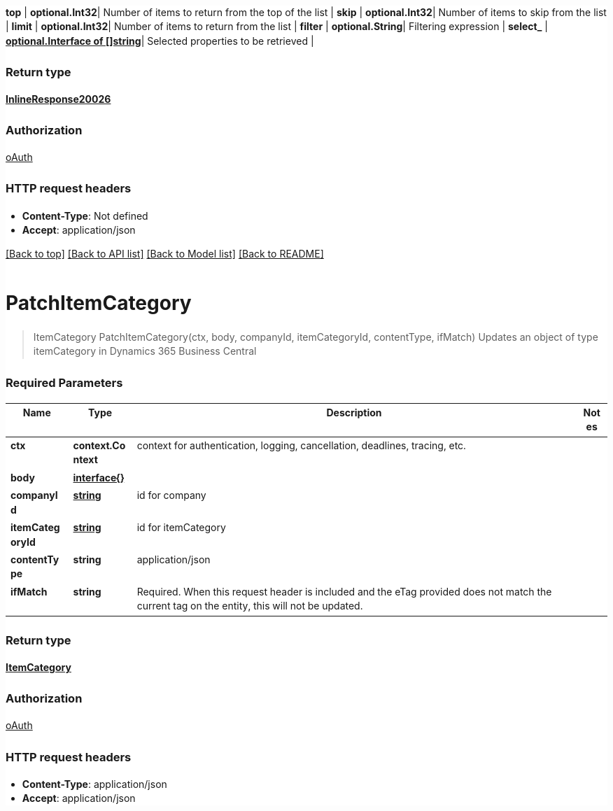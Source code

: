  **top** | **optional.Int32**| Number of items to return from the top of the list | 
 **skip** | **optional.Int32**| Number of items to skip from the list | 
 **limit** | **optional.Int32**| Number of items to return from the list | 
 **filter** | **optional.String**| Filtering expression | 
 **select_** | [**optional.Interface of []string**](string.md)| Selected properties to be retrieved | 

### Return type

[**InlineResponse20026**](inline_response_200_26.md)

### Authorization

[oAuth](../README.md#oAuth)

### HTTP request headers

 - **Content-Type**: Not defined
 - **Accept**: application/json

[[Back to top]](#) [[Back to API list]](../README.md#documentation-for-api-endpoints) [[Back to Model list]](../README.md#documentation-for-models) [[Back to README]](../README.md)

# **PatchItemCategory**
> ItemCategory PatchItemCategory(ctx, body, companyId, itemCategoryId, contentType, ifMatch)
Updates an object of type itemCategory in Dynamics 365 Business Central

### Required Parameters

Name | Type | Description  | Notes
------------- | ------------- | ------------- | -------------
 **ctx** | **context.Context** | context for authentication, logging, cancellation, deadlines, tracing, etc.
  **body** | [**interface{}**](interface{}.md)|  | 
  **companyId** | [**string**](.md)| id for company | 
  **itemCategoryId** | [**string**](.md)| id for itemCategory | 
  **contentType** | **string**| application/json | 
  **ifMatch** | **string**| Required. When this request header is included and the eTag provided does not match the current tag on the entity, this will not be updated. | 

### Return type

[**ItemCategory**](itemCategory.md)

### Authorization

[oAuth](../README.md#oAuth)

### HTTP request headers

 - **Content-Type**: application/json
 - **Accept**: application/json
